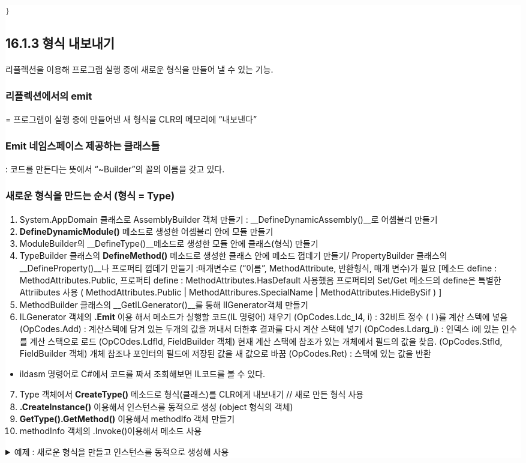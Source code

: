 ```C#
}
```

</div></details>

## 16.1.3 형식 내보내기
리플렉션을 이용해 프로그램 실행 중에 새로운 형식을 만들어 낼 수 있는 기능.
### 리플렉션에서의 emit
= 프로그램이 실행 중에 만들어낸 새 형식을 CLR의 메모리에 “내보낸다”
### Emit 네임스페이스 제공하는 클래스들
: 코드를 만든다는 뜻에서 “~Builder”의 꼴의 이름을 갖고 있다.

### 새로운 형식을 만드는 순서 (형식 = Type)
1. System.AppDomain 클래스로 AssemblyBuilder 객체 만들기 : __DefineDynamicAssembly()__로 어셈블리 만들기
2. __DefineDynamicModule()__ 메소드로 생성한 어셈블리 안에 모듈 만들기
3. ModuleBuilder의 __DefineType()__메소드로 생성한 모듈 안에 클래스(형식) 만들기
4. TypeBuilder 클래스의 __DefineMethod()__ 메소드로 생성한 클래스 안에 메소드 껍데기 만들기/ PropertyBuilder 클래스의 __DefineProperty()__나 프로퍼티 껍데기 만들기 
:매개변수로 (“이름”, MethodAttribute, 반환형식, 매개 변수)가 필요
[메소드 define : MethodAttributes.Public, 프로퍼티 define : MethodAttributes.HasDefault 사용했음
프로퍼티의 Set/Get 메소드의 define은 특별한 Attriibutes 사용 ( MethodAttributes.Public | MethodAttribures.SpecialName | MethodAttributes.HideBySif ) ]
5. MethodBuilder 클래스의 __GetILGenerator()__를 통해 IlGenerator객체 만들기 
6. ILGenerator 객체의 __.Emit__ 이용 해서 메소드가 실행할 코드(IL 명령어) 채우기
(OpCodes.Ldc_I4, i) : 32비트 정수 ( I )를 계산 스텍에 넣음
(OpCodes.Add) : 계산스텍에 담겨 있는 두개의 값을 꺼내서 더한후 결과를 다시 계산 스택에 넣기
(OpCodes.Ldarg_i) : 인덱스 i에 있는 인수를 계산 스택으로 로드
(OpCOdes.Ldfld, FieldBuilder 객체) 현재 계산 스택에 참조가 있는 개체에서 필드의 값을 찾음.
(OpCodes.Stfld, FieldBuilder 객체) 개체 참조나 포인터의 필드에 저장된 값을 새 값으로 바꿈
(OpCodes.Ret) : 스택에 있는 값을 반환
- ildasm 명령어로 C#에서 코드를 짜서 조회해보면 IL코드를 볼 수 있다.
7. Type 객체에서 __CreateType()__ 메소드로 형식(클래스)를 CLR에게 내보내기
// 새로 만든 형식 사용
8. __.CreateInstance()__ 이용해서 인스턴스를 동적으로 생성 (object 형식의 객체)
9. __GetType().GetMethod()__ 이용해서 methodIfo 객체 만들기
10. methodInfo 객체의 .Invoke()이용해서 메소드 사용

<details>
<summary>예제 : 새로운 형식을 만들고 인스턴스를 동적으로 생성해 사용</summary>
<div markdown="1">

```C#
using System;
using System.Reflection;
using System.Reflection.Emit;

namespace EmitTest
{
    public class MainApp
    {
        public static void Main()
        {
            AssemblyBuilder newAssembly =
                AppDomain.CurrentDomain.DefineDynamicAssembly(
                    new AssemblyName("CalculatorAssembly"), AssemblyBuilderAccess.Run);
            
            ModuleBuilder newModule = newAssembly.DefineDynamicModule("Calculator");
            TypeBuilder newType = newModule.DefineType("Sum1To100");

            MethodBuilder newMethod = newType.DefineMethod(
                "Calculate",
                MethodAttributes.Public,
```